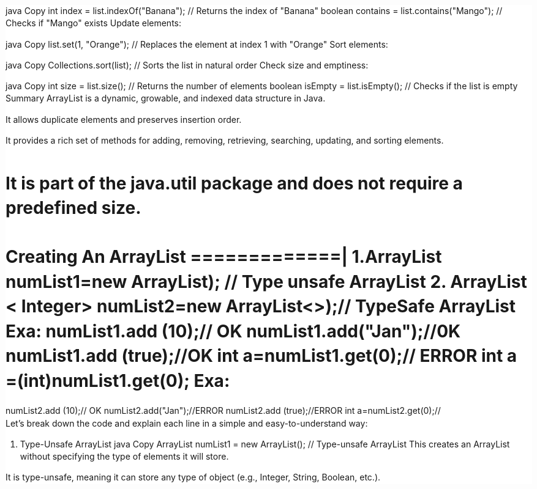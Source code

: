 java
Copy
int index = list.indexOf("Banana"); // Returns the index of "Banana"
boolean contains = list.contains("Mango"); // Checks if "Mango" exists
Update elements:

java
Copy
list.set(1, "Orange"); // Replaces the element at index 1 with "Orange"
Sort elements:

java
Copy
Collections.sort(list); // Sorts the list in natural order
Check size and emptiness:

java
Copy
int size = list.size(); // Returns the number of elements
boolean isEmpty = list.isEmpty(); // Checks if the list is empty
Summary
ArrayList is a dynamic, growable, and indexed data structure in Java.

It allows duplicate elements and preserves insertion order.

It provides a rich set of methods for adding, removing, retrieving, searching, updating, and sorting elements.

It is part of the java.util package and does not require a predefined size.
================================================================
Creating An ArrayList
=============|
1.ArrayList numList1=new ArrayList); // Type unsafe ArrayList
2. ArrayList < Integer> numList2=new ArrayList<>);// TypeSafe ArrayList
Exa:
numList1.add (10);// OK
numList1.add("Jan");//0K
numList1.add (true);//OK
int a=numList1.get(0);// ERROR
int a =(int)numList1.get(0);
Exa:
===
numList2.add (10);// OK
numList2.add("Jan");//ERROR
numList2.add (true);//ERROR
int a=numList2.get(0);//  
Let’s break down the code and explain each line in a simple and easy-to-understand way:

1. Type-Unsafe ArrayList
java
Copy
ArrayList numList1 = new ArrayList(); // Type-unsafe ArrayList
This creates an ArrayList without specifying the type of elements it will store.

It is type-unsafe, meaning it can store any type of object (e.g., Integer, String, Boolean, etc.).
